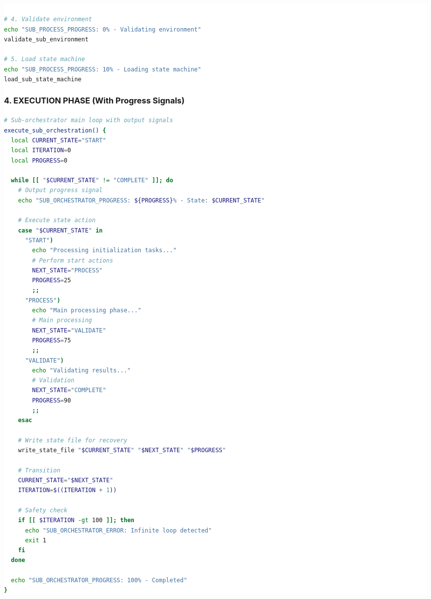 ```bash

# 4. Validate environment
echo "SUB_PROCESS_PROGRESS: 0% - Validating environment"
validate_sub_environment

# 5. Load state machine
echo "SUB_PROCESS_PROGRESS: 10% - Loading state machine"
load_sub_state_machine
```

### 4. EXECUTION PHASE (With Progress Signals)

```bash
# Sub-orchestrator main loop with output signals
execute_sub_orchestration() {
  local CURRENT_STATE="START"
  local ITERATION=0
  local PROGRESS=0

  while [[ "$CURRENT_STATE" != "COMPLETE" ]]; do
    # Output progress signal
    echo "SUB_ORCHESTRATOR_PROGRESS: ${PROGRESS}% - State: $CURRENT_STATE"

    # Execute state action
    case "$CURRENT_STATE" in
      "START")
        echo "Processing initialization tasks..."
        # Perform start actions
        NEXT_STATE="PROCESS"
        PROGRESS=25
        ;;
      "PROCESS")
        echo "Main processing phase..."
        # Main processing
        NEXT_STATE="VALIDATE"
        PROGRESS=75
        ;;
      "VALIDATE")
        echo "Validating results..."
        # Validation
        NEXT_STATE="COMPLETE"
        PROGRESS=90
        ;;
    esac

    # Write state file for recovery
    write_state_file "$CURRENT_STATE" "$NEXT_STATE" "$PROGRESS"

    # Transition
    CURRENT_STATE="$NEXT_STATE"
    ITERATION=$((ITERATION + 1))

    # Safety check
    if [[ $ITERATION -gt 100 ]]; then
      echo "SUB_ORCHESTRATOR_ERROR: Infinite loop detected"
      exit 1
    fi
  done

  echo "SUB_ORCHESTRATOR_PROGRESS: 100% - Completed"
}
```
